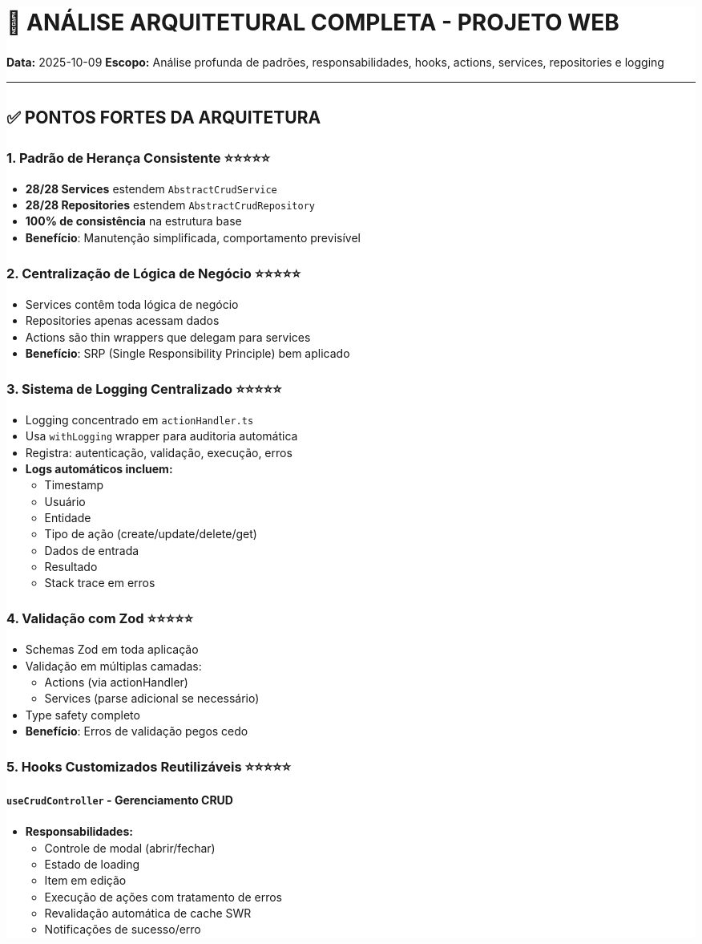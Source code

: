 # 📐 ANÁLISE ARQUITETURAL COMPLETA - PROJETO WEB

**Data:** 2025-10-09
**Escopo:** Análise profunda de padrões, responsabilidades, hooks, actions, services, repositories e logging

---

## ✅ **PONTOS FORTES DA ARQUITETURA**

### 1. **Padrão de Herança Consistente** ⭐⭐⭐⭐⭐
- **28/28 Services** estendem `AbstractCrudService`
- **28/28 Repositories** estendem `AbstractCrudRepository`
- **100% de consistência** na estrutura base
- **Benefício**: Manutenção simplificada, comportamento previsível

### 2. **Centralização de Lógica de Negócio** ⭐⭐⭐⭐⭐
- Services contêm toda lógica de negócio
- Repositories apenas acessam dados
- Actions são thin wrappers que delegam para services
- **Benefício**: SRP (Single Responsibility Principle) bem aplicado

### 3. **Sistema de Logging Centralizado** ⭐⭐⭐⭐⭐
- Logging concentrado em `actionHandler.ts`
- Usa `withLogging` wrapper para auditoria automática
- Registra: autenticação, validação, execução, erros
- **Logs automáticos incluem:**
  - Timestamp
  - Usuário
  - Entidade
  - Tipo de ação (create/update/delete/get)
  - Dados de entrada
  - Resultado
  - Stack trace em erros

### 4. **Validação com Zod** ⭐⭐⭐⭐⭐
- Schemas Zod em toda aplicação
- Validação em múltiplas camadas:
  - Actions (via actionHandler)
  - Services (parse adicional se necessário)
- Type safety completo
- **Benefício**: Erros de validação pegos cedo

### 5. **Hooks Customizados Reutilizáveis** ⭐⭐⭐⭐⭐

#### **`useCrudController`** - Gerenciamento CRUD
- **Responsabilidades:**
  - Controle de modal (abrir/fechar)
  - Estado de loading
  - Item em edição
  - Execução de ações com tratamento de erros
  - Revalidação automática de cache SWR
  - Notificações de sucesso/erro
